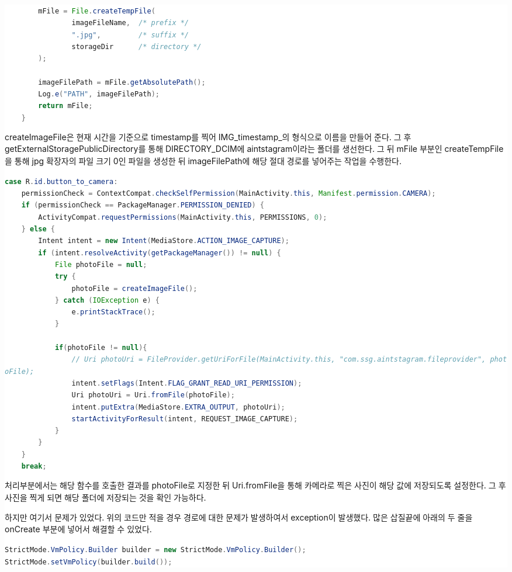 ```java
        mFile = File.createTempFile(
                imageFileName,  /* prefix */
                ".jpg",         /* suffix */
                storageDir      /* directory */
        );

        imageFilePath = mFile.getAbsolutePath();
        Log.e("PATH", imageFilePath);
        return mFile;
    }
```

createImageFile은 현재 시간을 기준으로 timestamp를 찍어 IMG_timestamp_의 형식으로 이름을 만들어 준다. 그 후 getExternalStoragePublicDirectory를 통해 DIRECTORY_DCIM에 aintstagram이라는 폴더를 생선한다. 그 뒤 mFile 부분인 createTempFile을 통해 jpg 확장자의 파일 크기 0인 파일을 생성한 뒤 imageFilePath에 해당 절대 경로를 넣어주는 작업을 수행한다.

```java
case R.id.button_to_camera:
    permissionCheck = ContextCompat.checkSelfPermission(MainActivity.this, Manifest.permission.CAMERA);
    if (permissionCheck == PackageManager.PERMISSION_DENIED) {
        ActivityCompat.requestPermissions(MainActivity.this, PERMISSIONS, 0);
    } else {
        Intent intent = new Intent(MediaStore.ACTION_IMAGE_CAPTURE);
        if (intent.resolveActivity(getPackageManager()) != null) {
            File photoFile = null;
            try {
                photoFile = createImageFile();
            } catch (IOException e) {
                e.printStackTrace();
            }

            if(photoFile != null){
                // Uri photoUri = FileProvider.getUriForFile(MainActivity.this, "com.ssg.aintstagram.fileprovider", photoFile);
                intent.setFlags(Intent.FLAG_GRANT_READ_URI_PERMISSION);
                Uri photoUri = Uri.fromFile(photoFile);
                intent.putExtra(MediaStore.EXTRA_OUTPUT, photoUri);
                startActivityForResult(intent, REQUEST_IMAGE_CAPTURE);
            }
        }
    }
    break;
```       

처리부분에서는 해당 함수를 호출한 결과를 photoFile로 지정한 뒤 Uri.fromFile을 통해 카메라로 찍은 사진이 해당 값에 저장되도록 설정한다. 그 후 사진을 찍게 되면 해당 폴더에 저장되는 것을 확인 가능하다.

하지만 여기서 문제가 있었다. 위의 코드만 적을 경우 경로에 대한 문제가 발생하여서 exception이 발생했다. 많은 삽질끝에 아래의 두 줄을 onCreate 부분에 넣어서 해결할 수 있었다.

```java
StrictMode.VmPolicy.Builder builder = new StrictMode.VmPolicy.Builder();
StrictMode.setVmPolicy(builder.build());
```                    

